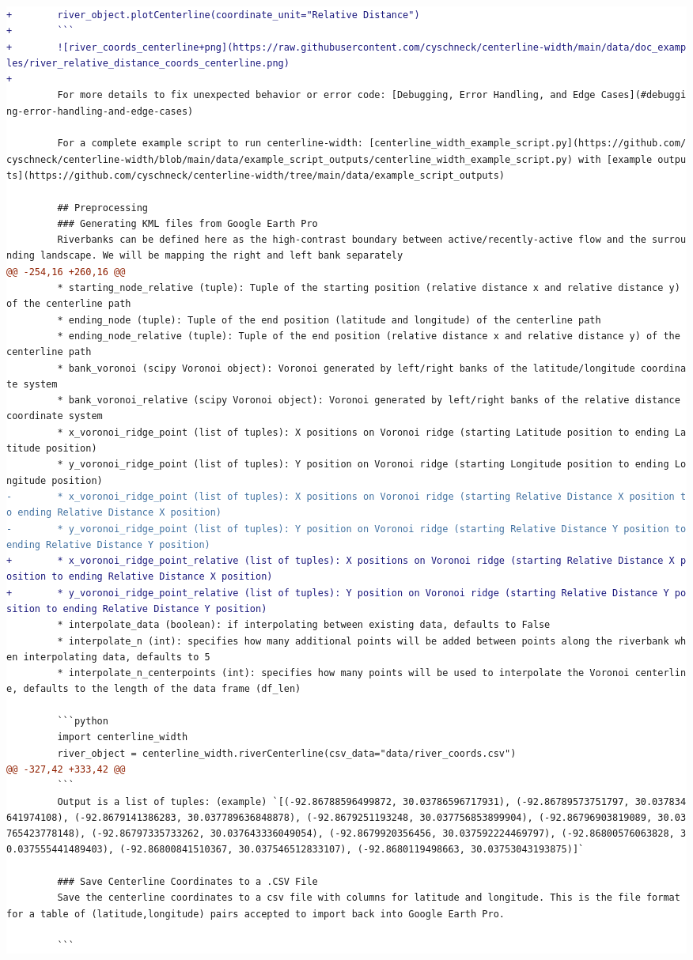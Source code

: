 ```diff
+        river_object.plotCenterline(coordinate_unit="Relative Distance")
+        ```
+        ![river_coords_centerline+png](https://raw.githubusercontent.com/cyschneck/centerline-width/main/data/doc_examples/river_relative_distance_coords_centerline.png)
+        
         For more details to fix unexpected behavior or error code: [Debugging, Error Handling, and Edge Cases](#debugging-error-handling-and-edge-cases)
         
         For a complete example script to run centerline-width: [centerline_width_example_script.py](https://github.com/cyschneck/centerline-width/blob/main/data/example_script_outputs/centerline_width_example_script.py) with [example outputs](https://github.com/cyschneck/centerline-width/tree/main/data/example_script_outputs)
         
         ## Preprocessing
         ### Generating KML files from Google Earth Pro
         Riverbanks can be defined here as the high-contrast boundary between active/recently-active flow and the surrounding landscape. We will be mapping the right and left bank separately
@@ -254,16 +260,16 @@
         * starting_node_relative (tuple): Tuple of the starting position (relative distance x and relative distance y) of the centerline path
         * ending_node (tuple): Tuple of the end position (latitude and longitude) of the centerline path
         * ending_node_relative (tuple): Tuple of the end position (relative distance x and relative distance y) of the centerline path
         * bank_voronoi (scipy Voronoi object): Voronoi generated by left/right banks of the latitude/longitude coordinate system
         * bank_voronoi_relative (scipy Voronoi object): Voronoi generated by left/right banks of the relative distance coordinate system
         * x_voronoi_ridge_point (list of tuples): X positions on Voronoi ridge (starting Latitude position to ending Latitude position)
         * y_voronoi_ridge_point (list of tuples): Y position on Voronoi ridge (starting Longitude position to ending Longitude position)
-        * x_voronoi_ridge_point (list of tuples): X positions on Voronoi ridge (starting Relative Distance X position to ending Relative Distance X position)
-        * y_voronoi_ridge_point (list of tuples): Y position on Voronoi ridge (starting Relative Distance Y position to ending Relative Distance Y position)
+        * x_voronoi_ridge_point_relative (list of tuples): X positions on Voronoi ridge (starting Relative Distance X position to ending Relative Distance X position)
+        * y_voronoi_ridge_point_relative (list of tuples): Y position on Voronoi ridge (starting Relative Distance Y position to ending Relative Distance Y position)
         * interpolate_data (boolean): if interpolating between existing data, defaults to False
         * interpolate_n (int): specifies how many additional points will be added between points along the riverbank when interpolating data, defaults to 5
         * interpolate_n_centerpoints (int): specifies how many points will be used to interpolate the Voronoi centerline, defaults to the length of the data frame (df_len)
         
         ```python
         import centerline_width
         river_object = centerline_width.riverCenterline(csv_data="data/river_coords.csv")
@@ -327,42 +333,42 @@
         ```
         Output is a list of tuples: (example) `[(-92.86788596499872, 30.03786596717931), (-92.86789573751797, 30.037834641974108), (-92.8679141386283, 30.037789636848878), (-92.8679251193248, 30.037756853899904), (-92.86796903819089, 30.03765423778148), (-92.86797335733262, 30.037643336049054), (-92.8679920356456, 30.037592224469797), (-92.86800576063828, 30.037555441489403), (-92.86800841510367, 30.037546512833107), (-92.8680119498663, 30.03753043193875)]`
         
         ### Save Centerline Coordinates to a .CSV File
         Save the centerline coordinates to a csv file with columns for latitude and longitude. This is the file format for a table of (latitude,longitude) pairs accepted to import back into Google Earth Pro.
         
         ```
```
